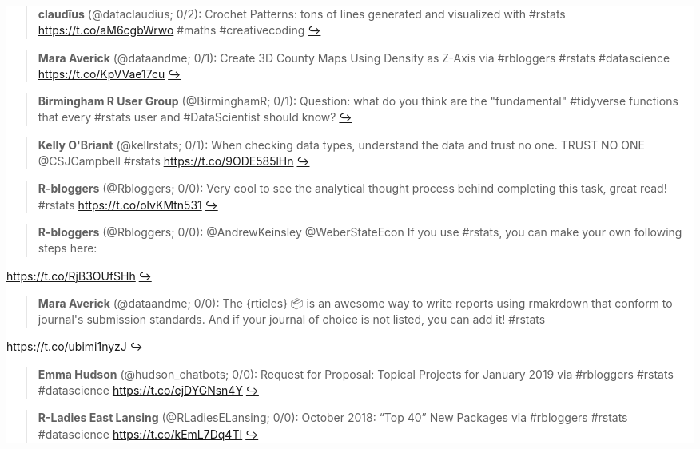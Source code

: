 


> **claudîus** (@dataclaudius; 0/2): Crochet Patterns: tons of lines generated and visualized with #rstats https://t.co/aM6cgbWrwo #maths #creativecoding  [&#8618;](https://twitter.com/dataandme/status/1068248094792445952)




> **Mara Averick** (@dataandme; 0/1): Create 3D County Maps Using Density as Z-Axis via #rbloggers #rstats #datascience https://t.co/KpVVae17cu  [&#8618;](https://twitter.com/dataandme/status/1068268198515142658)




> **Birmingham R User Group** (@BirminghamR; 0/1): Question: what do you think are the "fundamental" #tidyverse functions that every #rstats user and #DataScientist should know?  [&#8618;](https://twitter.com/dataandme/status/1068250819139706880)




> **Kelly O'Briant** (@kellrstats; 0/1): When checking data types, understand the data and trust no one. TRUST NO ONE @CSJCampbell #rstats https://t.co/9ODE585lHn  [&#8618;](https://twitter.com/dataandme/status/1068207256033009670)




> **R-bloggers** (@Rbloggers; 0/0): Very cool to see the analytical thought process behind completing this task, great read! #rstats https://t.co/olvKMtn531  [&#8618;](https://twitter.com/dataandme/status/1068271105578856448)




> **R-bloggers** (@Rbloggers; 0/0): @AndrewKeinsley @WeberStateEcon If you use #rstats, you can make your own following steps here:
>
https://t.co/RjB3OUfSHh  [&#8618;](https://twitter.com/dataandme/status/1068270947814305795)




> **Mara Averick** (@dataandme; 0/0): The {rticles} 📦 is an awesome way to write reports using rmakrdown that conform to journal's submission standards. 
And if your journal of choice is not listed, you can add it!
#rstats
>
https://t.co/ubimi1nyzJ  [&#8618;](https://twitter.com/dataandme/status/1068270227773931520)




> **Emma Hudson** (@hudson_chatbots; 0/0): Request for Proposal: Topical Projects for January 2019 via #rbloggers #rstats #datascience https://t.co/ejDYGNsn4Y  [&#8618;](https://twitter.com/dataandme/status/1068260575367610368)




> **R-Ladies East Lansing** (@RLadiesELansing; 0/0): October 2018: “Top 40” New Packages via #rbloggers #rstats #datascience https://t.co/kEmL7Dq4TI  [&#8618;](https://twitter.com/dataandme/status/1068217812831924225)
